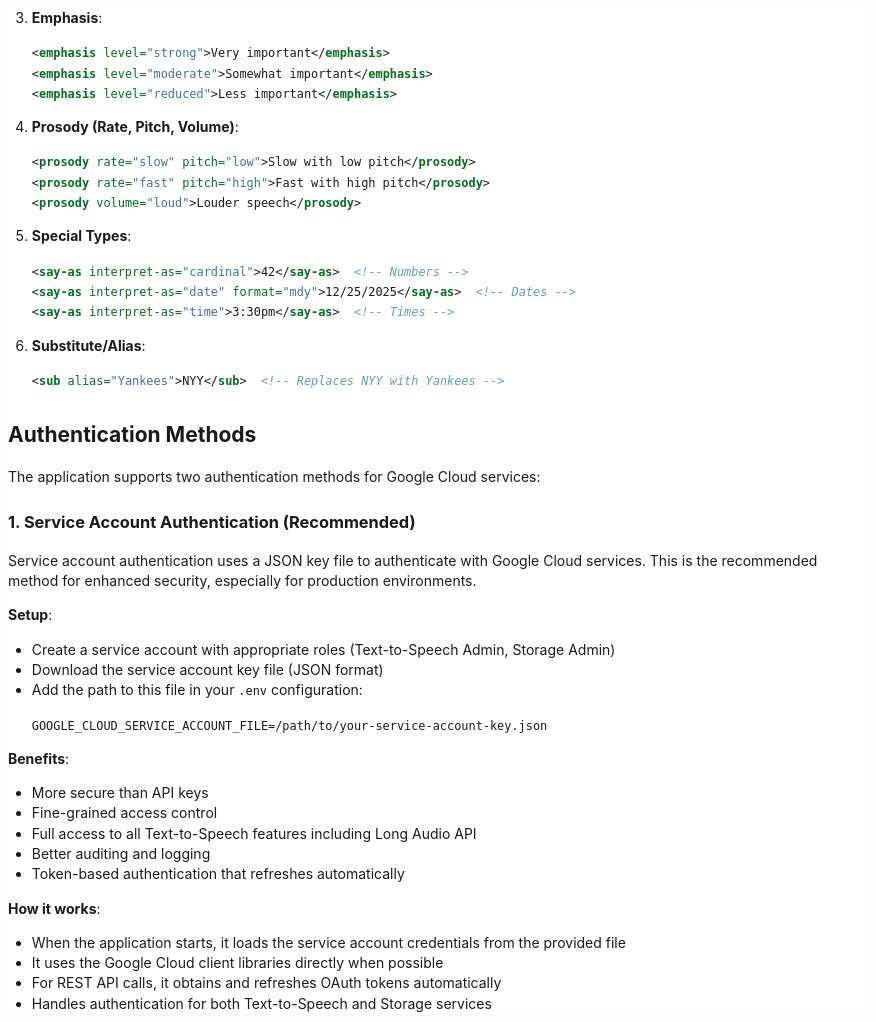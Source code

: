 3. **Emphasis**:
   ```xml
   <emphasis level="strong">Very important</emphasis>
   <emphasis level="moderate">Somewhat important</emphasis>
   <emphasis level="reduced">Less important</emphasis>
   ```

4. **Prosody (Rate, Pitch, Volume)**:
   ```xml
   <prosody rate="slow" pitch="low">Slow with low pitch</prosody>
   <prosody rate="fast" pitch="high">Fast with high pitch</prosody>
   <prosody volume="loud">Louder speech</prosody>
   ```

5. **Special Types**:
   ```xml
   <say-as interpret-as="cardinal">42</say-as>  <!-- Numbers -->
   <say-as interpret-as="date" format="mdy">12/25/2025</say-as>  <!-- Dates -->
   <say-as interpret-as="time">3:30pm</say-as>  <!-- Times -->
   ```

6. **Substitute/Alias**:
   ```xml
   <sub alias="Yankees">NYY</sub>  <!-- Replaces NYY with Yankees -->
   ```

## Authentication Methods

The application supports two authentication methods for Google Cloud services:

### 1. Service Account Authentication (Recommended)

Service account authentication uses a JSON key file to authenticate with Google Cloud services. This is the recommended method for enhanced security, especially for production environments.

**Setup**:
- Create a service account with appropriate roles (Text-to-Speech Admin, Storage Admin)
- Download the service account key file (JSON format)
- Add the path to this file in your `.env` configuration:
  ```
  GOOGLE_CLOUD_SERVICE_ACCOUNT_FILE=/path/to/your-service-account-key.json
  ```

**Benefits**:
- More secure than API keys
- Fine-grained access control
- Full access to all Text-to-Speech features including Long Audio API
- Better auditing and logging
- Token-based authentication that refreshes automatically

**How it works**:
- When the application starts, it loads the service account credentials from the provided file
- It uses the Google Cloud client libraries directly when possible
- For REST API calls, it obtains and refreshes OAuth tokens automatically
- Handles authentication for both Text-to-Speech and Storage services
